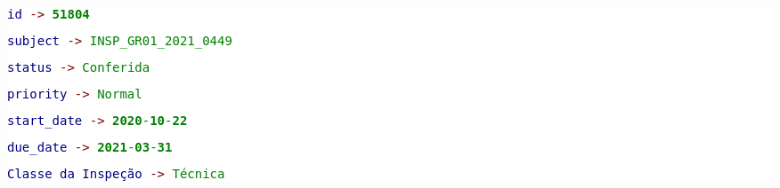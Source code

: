 
<pre style="white-space:pre;overflow-x:auto;line-height:normal;font-family:Menlo,'DejaVu Sans Mono',consolas,'Courier New',monospace"><span style="color: #000080; text-decoration-color: #000080">id </span><span style="color: #800000; text-decoration-color: #800000">-&gt; </span><span style="color: #008000; text-decoration-color: #008000; font-weight: bold">51804</span>
</pre>




<pre style="white-space:pre;overflow-x:auto;line-height:normal;font-family:Menlo,'DejaVu Sans Mono',consolas,'Courier New',monospace"><span style="color: #000080; text-decoration-color: #000080">subject </span><span style="color: #800000; text-decoration-color: #800000">-&gt; </span><span style="color: #008000; text-decoration-color: #008000">INSP_GR01_2021_0449</span>
</pre>




<pre style="white-space:pre;overflow-x:auto;line-height:normal;font-family:Menlo,'DejaVu Sans Mono',consolas,'Courier New',monospace"><span style="color: #000080; text-decoration-color: #000080">status </span><span style="color: #800000; text-decoration-color: #800000">-&gt; </span><span style="color: #008000; text-decoration-color: #008000">Conferida</span>
</pre>




<pre style="white-space:pre;overflow-x:auto;line-height:normal;font-family:Menlo,'DejaVu Sans Mono',consolas,'Courier New',monospace"><span style="color: #000080; text-decoration-color: #000080">priority </span><span style="color: #800000; text-decoration-color: #800000">-&gt; </span><span style="color: #008000; text-decoration-color: #008000">Normal</span>
</pre>




<pre style="white-space:pre;overflow-x:auto;line-height:normal;font-family:Menlo,'DejaVu Sans Mono',consolas,'Courier New',monospace"><span style="color: #000080; text-decoration-color: #000080">start_date </span><span style="color: #800000; text-decoration-color: #800000">-&gt; </span><span style="color: #008000; text-decoration-color: #008000; font-weight: bold">2020</span><span style="color: #008000; text-decoration-color: #008000">-</span><span style="color: #008000; text-decoration-color: #008000; font-weight: bold">10</span><span style="color: #008000; text-decoration-color: #008000">-</span><span style="color: #008000; text-decoration-color: #008000; font-weight: bold">22</span>
</pre>




<pre style="white-space:pre;overflow-x:auto;line-height:normal;font-family:Menlo,'DejaVu Sans Mono',consolas,'Courier New',monospace"><span style="color: #000080; text-decoration-color: #000080">due_date </span><span style="color: #800000; text-decoration-color: #800000">-&gt; </span><span style="color: #008000; text-decoration-color: #008000; font-weight: bold">2021</span><span style="color: #008000; text-decoration-color: #008000">-</span><span style="color: #008000; text-decoration-color: #008000; font-weight: bold">03</span><span style="color: #008000; text-decoration-color: #008000">-</span><span style="color: #008000; text-decoration-color: #008000; font-weight: bold">31</span>
</pre>




<pre style="white-space:pre;overflow-x:auto;line-height:normal;font-family:Menlo,'DejaVu Sans Mono',consolas,'Courier New',monospace"><span style="color: #000080; text-decoration-color: #000080">Classe da Inspeção </span><span style="color: #800000; text-decoration-color: #800000">-&gt; </span><span style="color: #008000; text-decoration-color: #008000">Técnica</span>
</pre>

